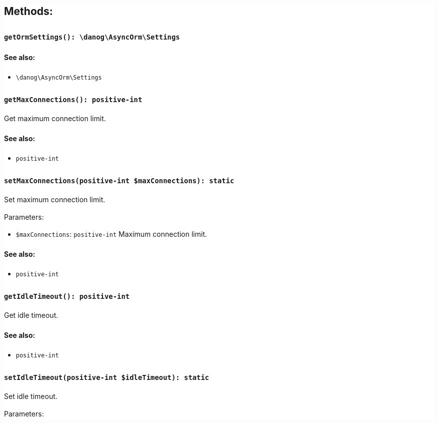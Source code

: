 ## Methods:
### <a name="getOrmSettings"></a> `getOrmSettings(): \danog\AsyncOrm\Settings`




#### See also: 
* `\danog\AsyncOrm\Settings`




### <a name="getMaxConnections"></a> `getMaxConnections(): positive-int`

Get maximum connection limit.


#### See also: 
* `positive-int`




### <a name="setMaxConnections"></a> `setMaxConnections(positive-int $maxConnections): static`

Set maximum connection limit.


Parameters:

* `$maxConnections`: `positive-int` Maximum connection limit.  


#### See also: 
* `positive-int`




### <a name="getIdleTimeout"></a> `getIdleTimeout(): positive-int`

Get idle timeout.


#### See also: 
* `positive-int`




### <a name="setIdleTimeout"></a> `setIdleTimeout(positive-int $idleTimeout): static`

Set idle timeout.


Parameters:
